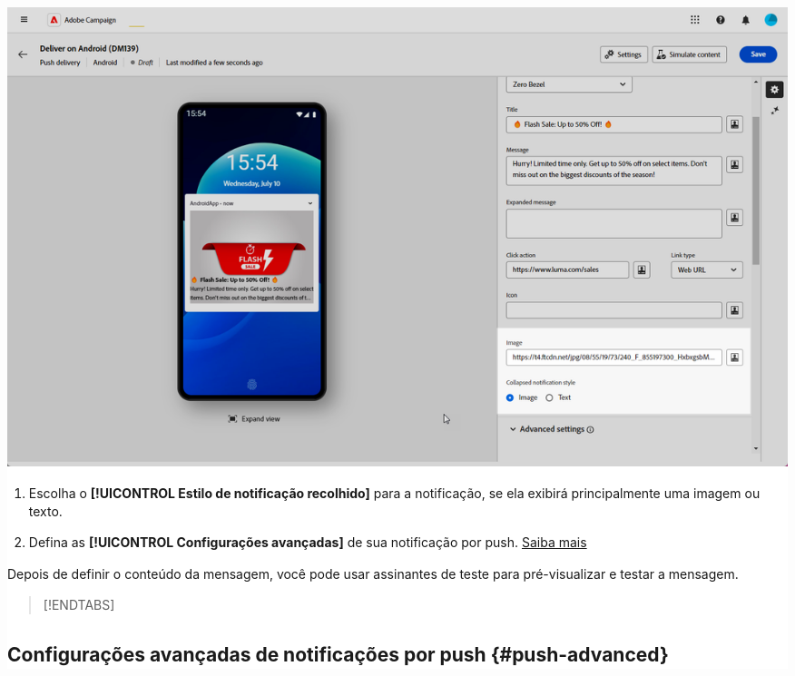    ![](assets/rich_push_bezel_3.png)

1. Escolha o **[!UICONTROL Estilo de notificação recolhido]** para a notificação, se ela exibirá principalmente uma imagem ou texto.

1. Defina as **[!UICONTROL Configurações avançadas]** de sua notificação por push. [Saiba mais](#push-advanced)

Depois de definir o conteúdo da mensagem, você pode usar assinantes de teste para pré-visualizar e testar a mensagem.

>[!ENDTABS]

## Configurações avançadas de notificações por push {#push-advanced}
